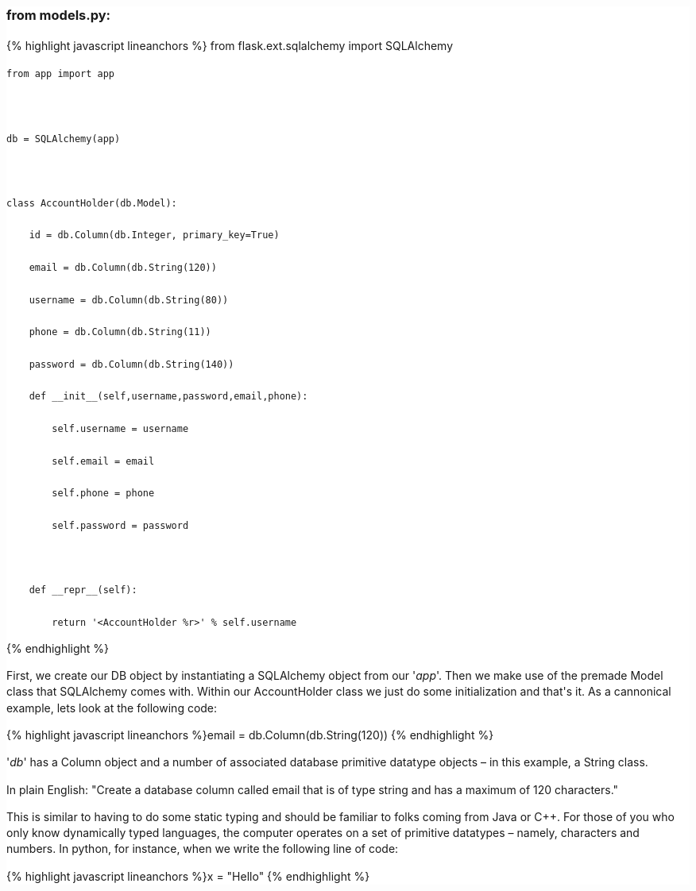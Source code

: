 <h3>from models.py:</h3>

{% highlight javascript lineanchors %}
    from flask.ext.sqlalchemy import SQLAlchemy

    from app import app



    db = SQLAlchemy(app)



    class AccountHolder(db.Model):

        id = db.Column(db.Integer, primary_key=True)

        email = db.Column(db.String(120))

        username = db.Column(db.String(80))

        phone = db.Column(db.String(11))

        password = db.Column(db.String(140))

        def __init__(self,username,password,email,phone):

            self.username = username

            self.email = email

            self.phone = phone

            self.password = password



        def __repr__(self):

            return '<AccountHolder %r>' % self.username
{% endhighlight %}

<p>First, we create our DB object by instantiating a SQLAlchemy object from our '<em>app</em>'. Then we make use of the premade Model class that SQLAlchemy comes with. Within our AccountHolder class we just do some initialization and that's it. As a cannonical example, lets look at the following code:</p>

{% highlight javascript lineanchors %}email = db.Column(db.String(120))
{% endhighlight %}

<p>'<em>db</em>' has a Column object and a number of associated database primitive datatype objects – in this example, a String class.</p>

<p>In plain English: "Create a database column called email that is of type string and has a maximum of 120 characters."</p>

<p>This is similar to having to do some static typing and should be familiar to folks coming from Java or C++. For those of you who only know dynamically typed languages, the computer operates on a set of primitive datatypes – namely, characters and numbers. In python, for instance, when we write the following line of code:</p>

{% highlight javascript lineanchors %}x = "Hello"
{% endhighlight %}
